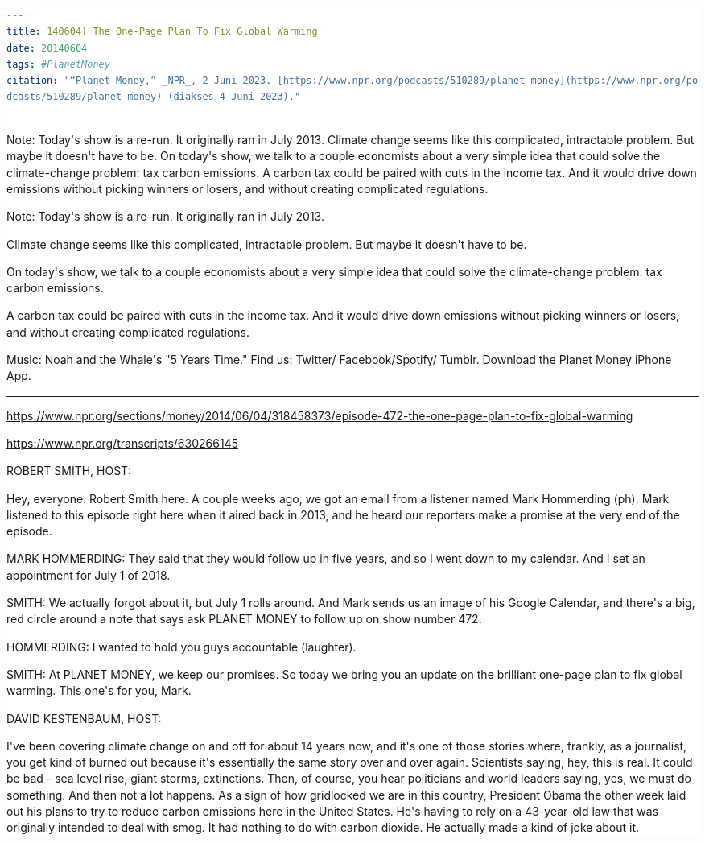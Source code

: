 ```yaml
---
title: 140604) The One-Page Plan To Fix Global Warming
date: 20140604
tags: #PlanetMoney
citation: "“Planet Money,” _NPR_, 2 Juni 2023. [https://www.npr.org/podcasts/510289/planet-money](https://www.npr.org/podcasts/510289/planet-money) (diakses 4 Juni 2023)."
---
```


Note: Today's show is a re-run. It originally ran in July 2013. Climate change seems like this complicated, intractable problem. But maybe it doesn't have to be. On today's show, we talk to a couple economists about a very simple idea that could solve the climate-change problem: tax carbon emissions. A carbon tax could be paired with cuts in the income tax. And it would drive down emissions without picking winners or losers, and without creating complicated regulations.

Note: Today's show is a re-run. It originally ran in July 2013.

Climate change seems like this complicated, intractable problem. But maybe it doesn't have to be.

On today's show, we talk to a couple economists about a very simple idea that could solve the climate-change problem: tax carbon emissions.

A carbon tax could be paired with cuts in the income tax. And it would drive down emissions without picking winners or losers, and without creating complicated regulations.

Music: Noah and the Whale's "5 Years Time." Find us: Twitter/ Facebook/Spotify/ Tumblr. Download the Planet Money iPhone App.

----

https://www.npr.org/sections/money/2014/06/04/318458373/episode-472-the-one-page-plan-to-fix-global-warming

https://www.npr.org/transcripts/630266145



ROBERT SMITH, HOST:

Hey, everyone. Robert Smith here. A couple weeks ago, we got an email from a listener named Mark Hommerding (ph). Mark listened to this episode right here when it aired back in 2013, and he heard our reporters make a promise at the very end of the episode.

MARK HOMMERDING: They said that they would follow up in five years, and so I went down to my calendar. And I set an appointment for July 1 of 2018.

SMITH: We actually forgot about it, but July 1 rolls around. And Mark sends us an image of his Google Calendar, and there's a big, red circle around a note that says ask PLANET MONEY to follow up on show number 472.

HOMMERDING: I wanted to hold you guys accountable (laughter).

SMITH: At PLANET MONEY, we keep our promises. So today we bring you an update on the brilliant one-page plan to fix global warming. This one's for you, Mark.

DAVID KESTENBAUM, HOST:

I've been covering climate change on and off for about 14 years now, and it's one of those stories where, frankly, as a journalist, you get kind of burned out because it's essentially the same story over and over again. Scientists saying, hey, this is real. It could be bad - sea level rise, giant storms, extinctions. Then, of course, you hear politicians and world leaders saying, yes, we must do something. And then not a lot happens. As a sign of how gridlocked we are in this country, President Obama the other week laid out his plans to try to reduce carbon emissions here in the United States. He's having to rely on a 43-year-old law that was originally intended to deal with smog. It had nothing to do with carbon dioxide. He actually made a kind of joke about it.

